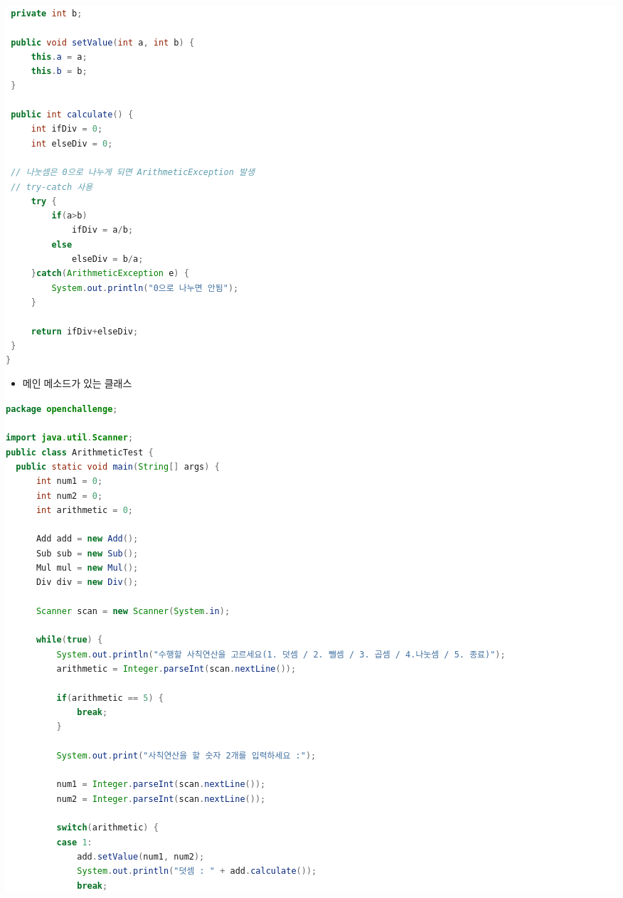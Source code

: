    ```java
	private int b;

	public void setValue(int a, int b) {
		this.a = a;
		this.b = b;
	}

	public int calculate() {
		int ifDiv = 0;
		int elseDiv = 0;

    // 나눗셈은 0으로 나누게 되면 ArithmeticException 발생
    // try-catch 사용
		try {
			if(a>b)
				ifDiv = a/b;
			else
				elseDiv = b/a;
		}catch(ArithmeticException e) {
			System.out.println("0으로 나누면 안됨");
		}

		return ifDiv+elseDiv;
  	}
  }
  ```

  - 메인 메소드가 있는 클래스

  ```java
  package openchallenge;

  import java.util.Scanner;
  public class ArithmeticTest {
	public static void main(String[] args) {
		int num1 = 0;
		int num2 = 0;
		int arithmetic = 0;

		Add add = new Add();
		Sub sub = new Sub();
		Mul mul = new Mul();
		Div div = new Div();

		Scanner scan = new Scanner(System.in);

		while(true) {
			System.out.println("수행할 사칙연산을 고르세요(1. 덧셈 / 2. 뺄셈 / 3. 곱셈 / 4.나눗셈 / 5. 종료)");
			arithmetic = Integer.parseInt(scan.nextLine());

			if(arithmetic == 5) {
				break;
			}

			System.out.print("사칙연산을 할 숫자 2개를 입력하세요 :");

			num1 = Integer.parseInt(scan.nextLine());
			num2 = Integer.parseInt(scan.nextLine());

			switch(arithmetic) {
			case 1:
				add.setValue(num1, num2);
				System.out.println("덧셈 : " + add.calculate());
				break;
  ```